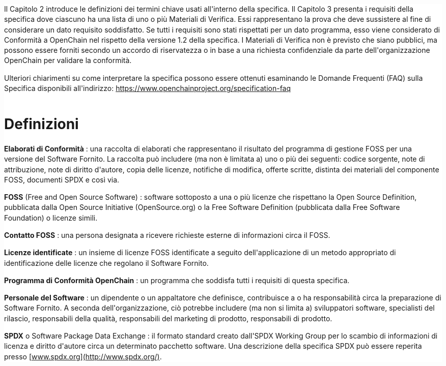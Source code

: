 Il Capitolo 2 introduce le definizioni dei termini chiave usati
all\'interno della specifica. Il Capitolo 3 presenta i requisiti della
specifica dove ciascuno ha una lista di uno o più Materiali di Verifica.
Essi rappresentano la prova che deve sussistere al fine di considerare
un dato requisito soddisfatto. Se tutti i requisiti sono stati
rispettati per un dato programma, esso viene considerato di Conformità a
OpenChain nel rispetto della versione 1.2 della specifica. I Materiali
di Verifica non è previsto che siano pubblici, ma possono essere forniti
secondo un accordo di riservatezza o in base a una richiesta
confidenziale da parte dell'organizzazione OpenChain per validare la
conformità.

Ulteriori chiarimenti su come interpretare la specifica possono essere
ottenuti esaminando le Domande Frequenti (FAQ) sulla Specifica
disponibili all\'indirizzo:
<https://www.openchainproject.org/specification-faq>

# Definizioni

**Elaborati di Conformità**
:   una raccolta di elaborati che rappresentano il risultato del programma di
gestione FOSS per una versione del Software Fornito. La raccolta può includere
(ma non è limitata a) uno o più dei seguenti: codice sorgente, note di
attribuzione, note di diritto d'autore, copia delle licenze, notifiche di
modifica, offerte scritte, distinta dei materiali del componente FOSS, documenti
SPDX e così via.

**FOSS** (Free and Open Source Software)
:   software sottoposto a una o più licenze che rispettano la Open Source
Definition, pubblicata dalla Open Source Initiative (OpenSource.org) o la Free
Software Definition (pubblicata dalla Free Software Foundation) o licenze
simili.

**Contatto FOSS**
:   una persona designata a ricevere richieste esterne
di informazioni circa il FOSS.

**Licenze identificate**
:   un insieme di licenze FOSS identificate a seguito dell\'applicazione di un
metodo appropriato di identificazione delle licenze che regolano il Software
Fornito.

**Programma di Conformità OpenChain**
:   un programma che soddisfa tutti i requisiti di questa specifica.

**Personale del Software**
:   un dipendente o un appaltatore che definisce, contribuisce a o ha responsabilità
circa la preparazione di Software Fornito. A seconda dell\'organizzazione, ciò
potrebbe includere (ma non si limita a) sviluppatori software, specialisti del
rilascio, responsabili della qualità, responsabili del marketing di prodotto,
responsabili di prodotto.

**SPDX** o Software Package Data Exchange
:   il formato standard creato dall\'SPDX Working Group per lo scambio di
informazioni di licenza e diritto d'autore circa un determinato pacchetto
software. Una descrizione della specifica SPDX può essere reperita presso
[www.spdx.org](http://www.spdx.org/).
